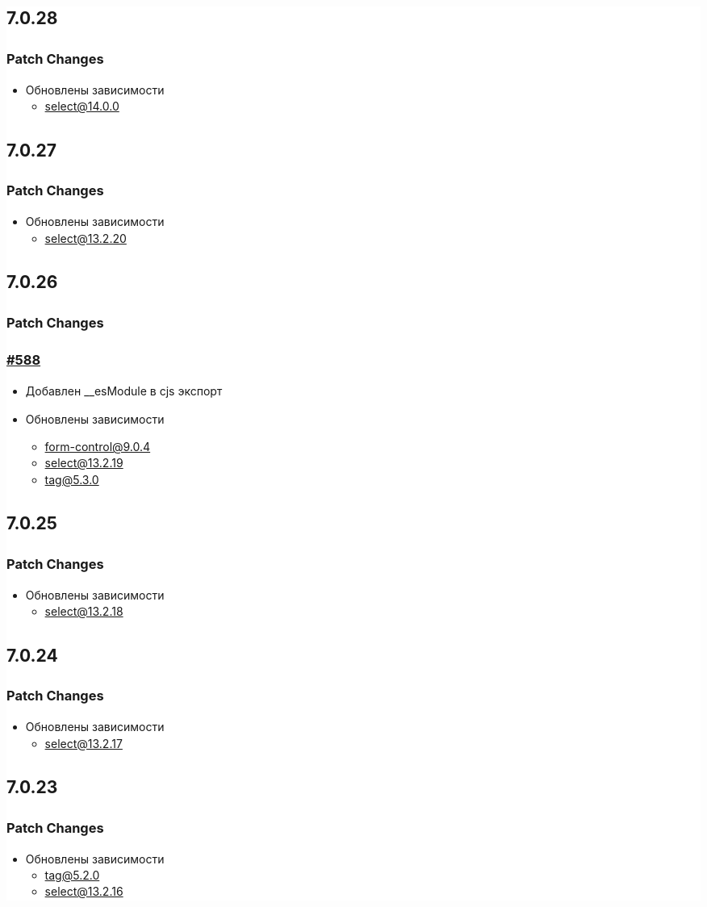 ## 7.0.28

### Patch Changes

- Обновлены зависимости
    - select@14.0.0

## 7.0.27

### Patch Changes

- Обновлены зависимости
    - select@13.2.20

## 7.0.26

### Patch Changes

### [#588](https://github.com/core-ds/core-components/pull/588)

- Добавлен \_\_esModule в cjs экспорт

- Обновлены зависимости
    - form-control@9.0.4
    - select@13.2.19
    - tag@5.3.0

## 7.0.25

### Patch Changes

- Обновлены зависимости
    - select@13.2.18

## 7.0.24

### Patch Changes

- Обновлены зависимости
    - select@13.2.17

## 7.0.23

### Patch Changes

- Обновлены зависимости
    - tag@5.2.0
    - select@13.2.16
